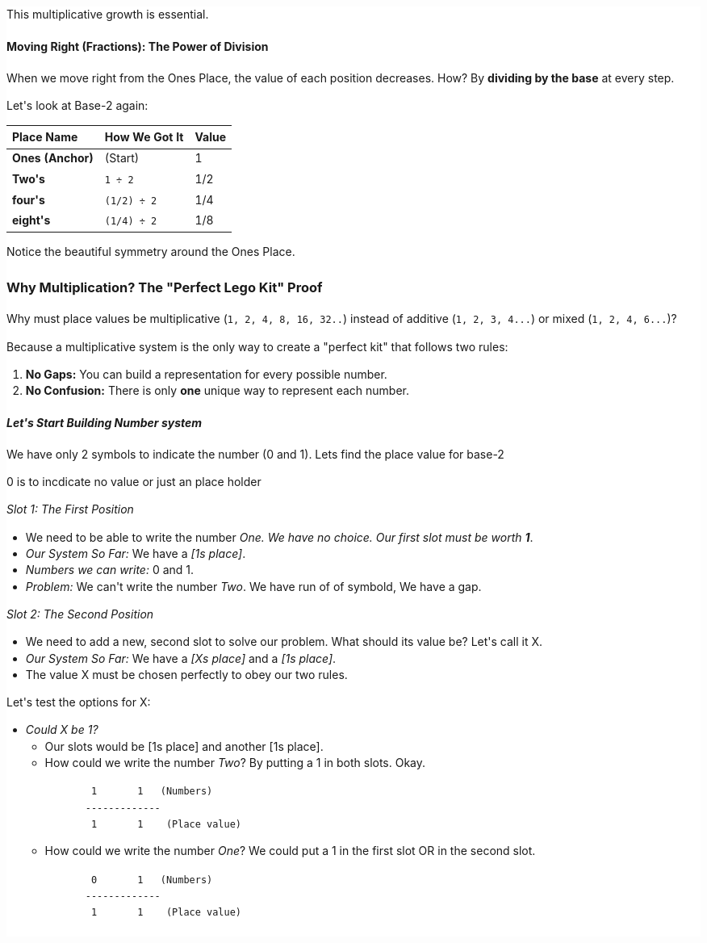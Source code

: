 This multiplicative growth is essential.

#### Moving Right (Fractions): The Power of Division

When we move right from the Ones Place, the value of each position decreases. How? By **dividing by the base** at every step.

Let's look at Base-2 again:

| Place Name         | How We Got It | Value   |
| :----------------- | :------------ | :------ |
| **Ones (Anchor)**  | (Start)       | 1       |
| **Two's**          | `1 ÷ 2`       | 1/2     |
| **four's**         | `(1/2) ÷ 2`   | 1/4     |
| **eight's**        | `(1/4) ÷ 2`   | 1/8     |

Notice the beautiful symmetry around the Ones Place.

### Why Multiplication? The "Perfect Lego Kit" Proof

Why must place values be multiplicative (`1, 2, 4, 8, 16, 32..`) instead of additive (`1, 2, 3, 4...`) or mixed (`1, 2, 4, 6...`)?

Because a multiplicative system is the only way to create a "perfect kit" that follows two rules:
1.  **No Gaps:** You can build a representation for every possible number.
2.  **No Confusion:** There is only **one** unique way to represent each number.

#### *Let's Start Building Number system*

We have only 2 symbols to indicate the number (0 and 1). Lets find the place value for base-2

0 is to incdicate no value or just an place holder

*Slot 1: The First Position*

*   We need to be able to write the number *One. We have no choice. Our first slot must be worth **1***.
*   *Our System So Far:* We have a *[1s place]*.
*   *Numbers we can write:* 0 and 1.
*   *Problem:* We can't write the number *Two*. We have run of of symbold, We have a gap.

*Slot 2: The Second Position*

*   We need to add a new, second slot to solve our problem. What should its value be? Let's call it X.
*   *Our System So Far:* We have a *[Xs place]* and a *[1s place]*.
*   The value X must be chosen perfectly to obey our two rules.

Let's test the options for X:

*   *Could X be 1?*
    *   Our slots would be [1s place] and another [1s place].
    *   How could we write the number *Two*? By putting a 1 in both slots. Okay. 
        ```
                1       1   (Numbers)
               ------------- 
                1       1    (Place value)     
        ```
    *   How could we write the number *One*? We could put a 1 in the first slot OR in the second slot.
        ```
                0       1   (Numbers)
               ------------- 
                1       1    (Place value)
      
